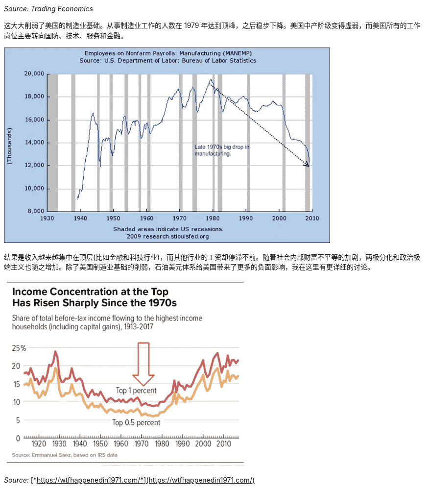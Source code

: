 *Source:* [*Trading Economics*](https://tradingeconomics.com/united-states/balance-of-trade)

这大大削弱了美国的制造业基础。从事制造业工作的人数在 1979 年达到顶峰，之后稳步下降。美国中产阶级变得虚弱，而美国所有的工作岗位主要转向国防、技术、服务和金融。

![](img/6ee201a85f2bb1e410f84cfc1d2bf6aa.png)

结果是收入越来越集中在顶层(比如金融和科技行业)，而其他行业的工资却停滞不前。随着社会内部财富不平等的加剧，两极分化和政治极端主义也随之增加。除了美国制造业基础的削弱，石油美元体系给美国带来了更多的负面影响，我在这里有更详细的讨论。

![](img/e6962c5a8e8a86a47a652e959b47dcae.png)

*Source:* [*https://wtfhappenedin1971.com/*](https://wtfhappenedin1971.com/)
